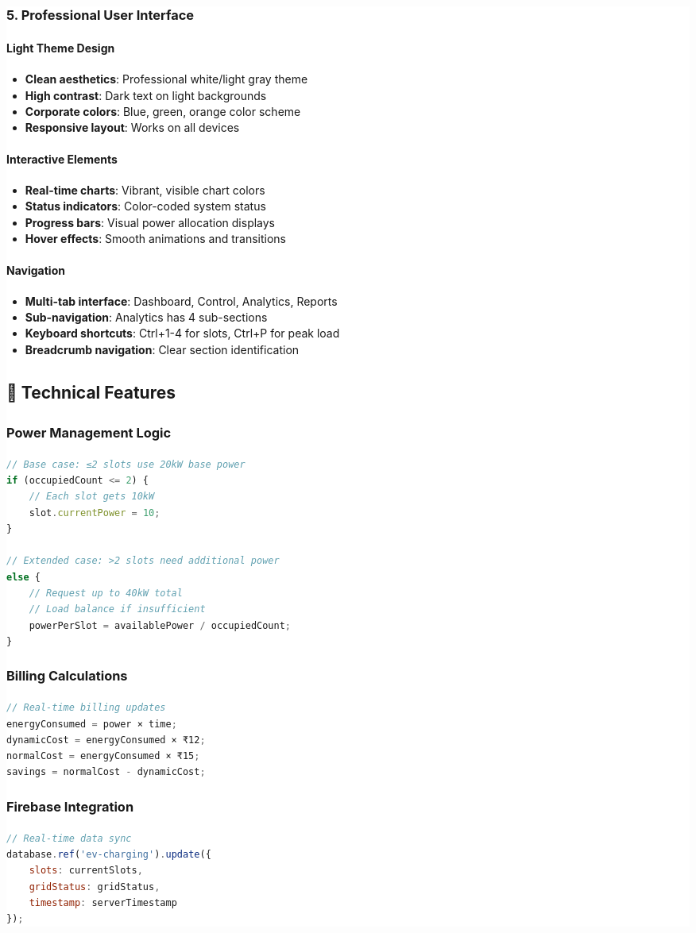 ### 5. Professional User Interface

#### Light Theme Design
- **Clean aesthetics**: Professional white/light gray theme
- **High contrast**: Dark text on light backgrounds
- **Corporate colors**: Blue, green, orange color scheme
- **Responsive layout**: Works on all devices

#### Interactive Elements
- **Real-time charts**: Vibrant, visible chart colors
- **Status indicators**: Color-coded system status
- **Progress bars**: Visual power allocation displays
- **Hover effects**: Smooth animations and transitions

#### Navigation
- **Multi-tab interface**: Dashboard, Control, Analytics, Reports
- **Sub-navigation**: Analytics has 4 sub-sections
- **Keyboard shortcuts**: Ctrl+1-4 for slots, Ctrl+P for peak load
- **Breadcrumb navigation**: Clear section identification

## 🔧 Technical Features

### Power Management Logic
```javascript
// Base case: ≤2 slots use 20kW base power
if (occupiedCount <= 2) {
    // Each slot gets 10kW
    slot.currentPower = 10;
}

// Extended case: >2 slots need additional power
else {
    // Request up to 40kW total
    // Load balance if insufficient
    powerPerSlot = availablePower / occupiedCount;
}
```

### Billing Calculations
```javascript
// Real-time billing updates
energyConsumed = power × time;
dynamicCost = energyConsumed × ₹12;
normalCost = energyConsumed × ₹15;
savings = normalCost - dynamicCost;
```

### Firebase Integration
```javascript
// Real-time data sync
database.ref('ev-charging').update({
    slots: currentSlots,
    gridStatus: gridStatus,
    timestamp: serverTimestamp
});
```
